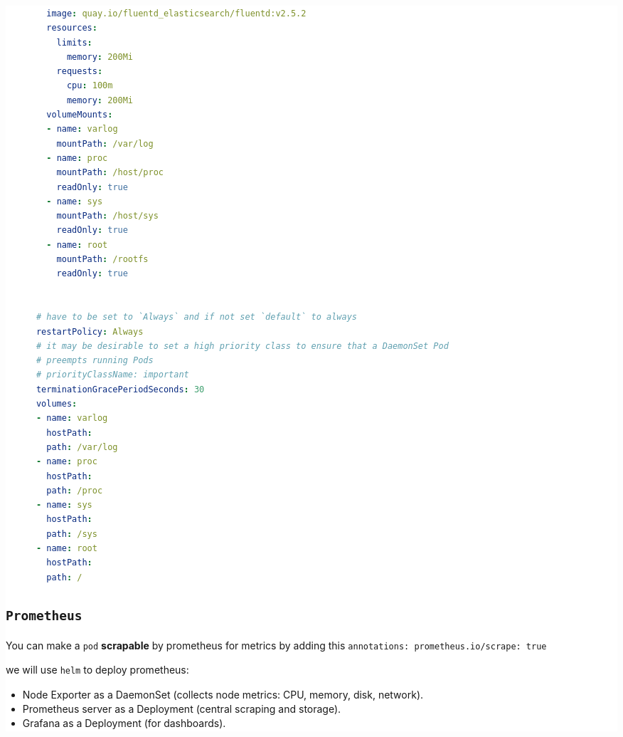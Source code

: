 ```yaml
        image: quay.io/fluentd_elasticsearch/fluentd:v2.5.2
        resources:
          limits:
            memory: 200Mi
          requests:
            cpu: 100m
            memory: 200Mi
        volumeMounts:
        - name: varlog
          mountPath: /var/log
        - name: proc
          mountPath: /host/proc
          readOnly: true
        - name: sys
          mountPath: /host/sys
          readOnly: true
        - name: root
          mountPath: /rootfs
          readOnly: true


      # have to be set to `Always` and if not set `default` to always
      restartPolicy: Always   
      # it may be desirable to set a high priority class to ensure that a DaemonSet Pod
      # preempts running Pods
      # priorityClassName: important
      terminationGracePeriodSeconds: 30
      volumes:
      - name: varlog
        hostPath:
        path: /var/log
      - name: proc
        hostPath:
        path: /proc
      - name: sys
        hostPath:
        path: /sys
      - name: root
        hostPath:
        path: /
```

## `Prometheus`
You can make a `pod` **scrapable** by prometheus for metrics by adding this `annotations: prometheus.io/scrape: true`

we will use `helm` to deploy prometheus:
- Node Exporter as a DaemonSet (collects node metrics: CPU, memory, disk, network).
- Prometheus server as a Deployment (central scraping and storage).
- Grafana as a Deployment (for dashboards).
